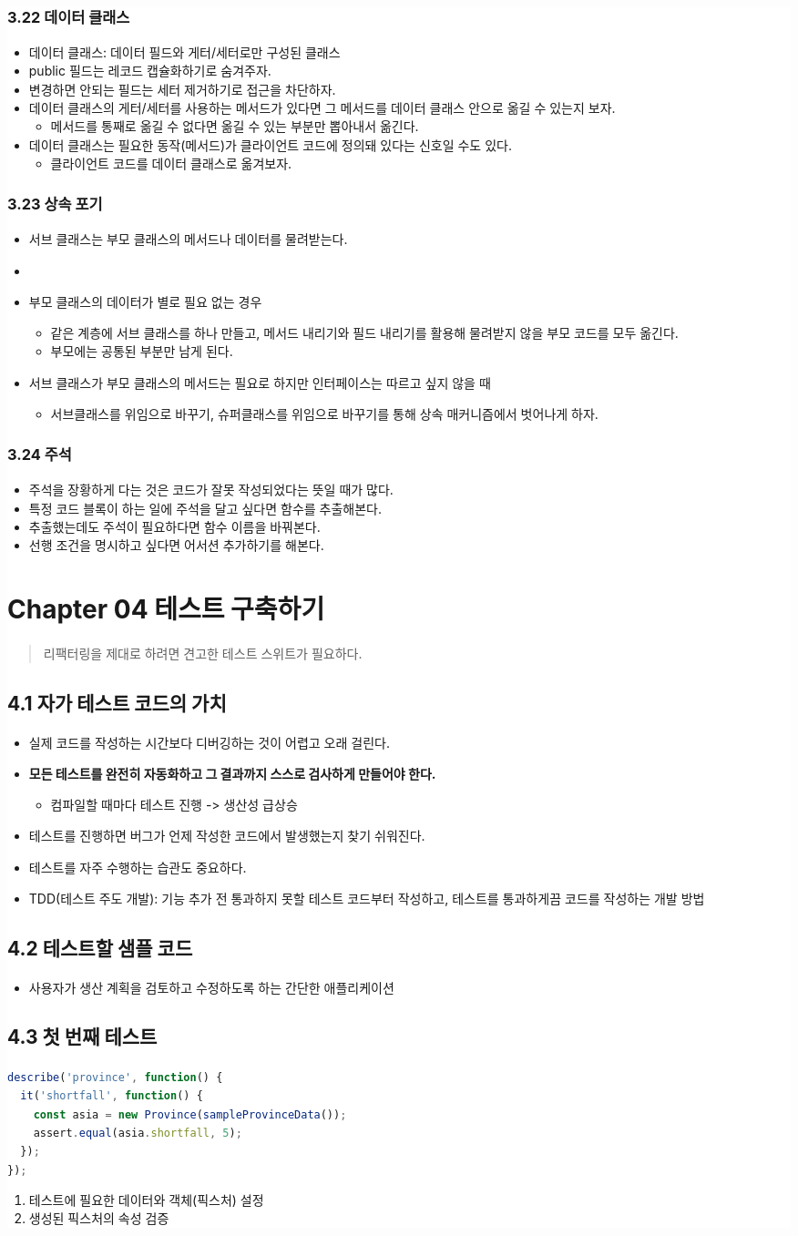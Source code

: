 
### 3.22 데이터 클래스
- 데이터 클래스: 데이터 필드와 게터/세터로만 구성된 클래스
- public 필드는 레코드 캡슐화하기로 숨겨주자.
- 변경하면 안되는 필드는 세터 제거하기로 접근을 차단하자.
- 데이터 클래스의 게터/세터를 사용하는 메서드가 있다면 그 메서드를 데이터 클래스 안으로 옮길 수 있는지 보자.
  - 메서드를 통째로 옮길 수 없다면 옮길 수 있는 부분만 뽑아내서 옮긴다.
- 데이터 클래스는 필요한 동작(메서드)가 클라이언트 코드에 정의돼 있다는 신호일 수도 있다.
  - 클라이언트 코드를 데이터 클래스로 옮겨보자.

### 3.23 상속 포기
- 서브 클래스는 부모 클래스의 메서드나 데이터를 물려받는다.
- 
- 부모 클래스의 데이터가 별로 필요 없는 경우
    - 같은 계층에 서브 클래스를 하나 만들고, 메서드 내리기와 필드 내리기를 활용해 물려받지 않을 부모 코드를 모두 옮긴다.
    - 부모에는 공통된 부분만 남게 된다.

- 서브 클래스가 부모 클래스의 메서드는 필요로 하지만 인터페이스는 따르고 싶지 않을 때
  - 서브클래스를 위임으로 바꾸기, 슈퍼클래스를 위임으로 바꾸기를 통해 상속 매커니즘에서 벗어나게 하자.

### 3.24 주석
- 주석을 장황하게 다는 것은 코드가 잘못 작성되었다는 뜻일 때가 많다.
- 특정 코드 블록이 하는 일에 주석을 달고 싶다면 함수를 추출해본다.
- 추출했는데도 주석이 필요하다면 함수 이름을 바꿔본다.
- 선행 조건을 명시하고 싶다면 어서션 추가하기를 해본다.



# Chapter 04 테스트 구축하기
> 리팩터링을 제대로 하려면 견고한 테스트 스위트가 필요하다.

## 4.1 자가 테스트 코드의 가치
- 실제 코드를 작성하는 시간보다 디버깅하는 것이 어렵고 오래 걸린다.
- **모든 테스트를 완전히 자동화하고 그 결과까지 스스로 검사하게 만들어야 한다.**
  - 컴파일할 때마다 테스트 진행 -> 생산성 급상승
- 테스트를 진행하면 버그가 언제 작성한 코드에서 발생했는지 찾기 쉬워진다.
- 테스트를 자주 수행하는 습관도 중요하다.

- TDD(테스트 주도 개발): 기능 추가 전 통과하지 못할 테스트 코드부터 작성하고, 테스트를 통과하게끔 코드를 작성하는 개발 방법


## 4.2 테스트할 샘플 코드
- 사용자가 생산 계획을 검토하고 수정하도록 하는 간단한 애플리케이션

## 4.3 첫 번째 테스트
```js
describe('province', function() {
  it('shortfall', function() {
    const asia = new Province(sampleProvinceData());
    assert.equal(asia.shortfall, 5);
  });
});
```
1. 테스트에 필요한 데이터와 객체(픽스처) 설정
2. 생성된 픽스처의 속성 검증
